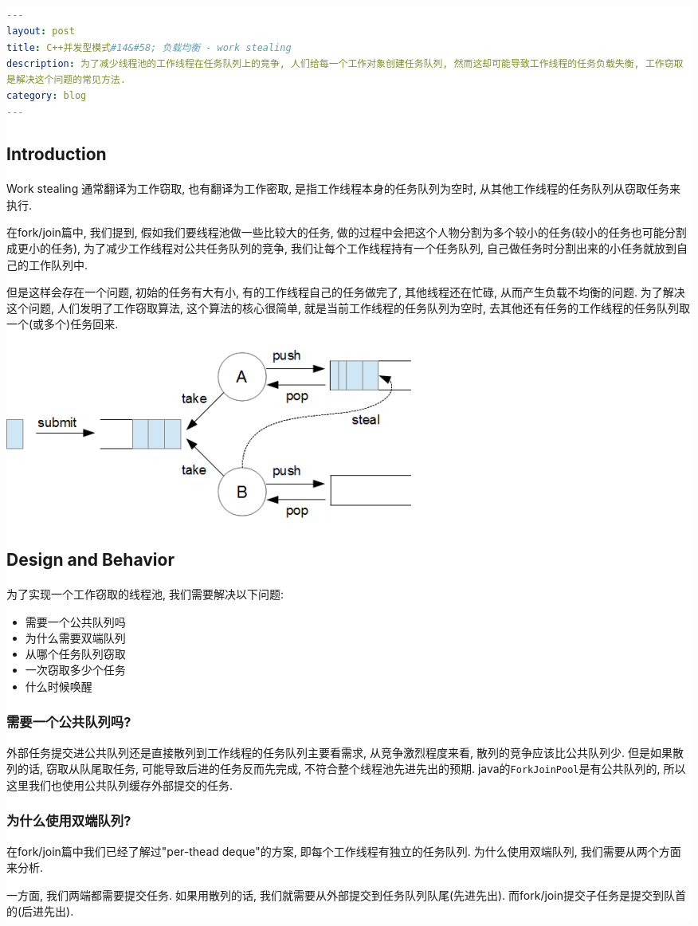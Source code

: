 ```yaml
---
layout: post
title: C++并发型模式#14&#58; 负载均衡 - work stealing
description: 为了减少线程池的工作线程在任务队列上的竞争, 人们给每一个工作对象创建任务队列, 然而这却可能导致工作线程的任务负载失衡, 工作窃取是解决这个问题的常见方法.
category: blog
---
```


## Introduction

Work stealing 通常翻译为工作窃取, 也有翻译为工作密取, 是指工作线程本身的任务队列为空时, 从其他工作线程的任务队列从窃取任务来执行.

在fork/join篇中, 我们提到, 假如我们要线程池做一些比较大的任务, 做的过程中会把这个人物分割为多个较小的任务(较小的任务也可能分割成更小的任务), 为了减少工作线程对公共任务队列的竞争, 我们让每个工作线程持有一个任务队列, 自己做任务时分割出来的小任务就放到自己的工作队列中. 

但是这样会存在一个问题, 初始的任务有大有小, 有的工作线程自己的任务做完了, 其他线程还在忙碌, 从而产生负载不均衡的问题. 为了解决这个问题, 人们发明了工作窃取算法, 这个算法的核心很简单, 就是当前工作线程的任务队列为空时, 去其他还有任务的工作线程的任务队列取一个(或多个)任务回来.

![Work Stealing](/images/work_stealing.png)

## Design and Behavior

为了实现一个工作窃取的线程池, 我们需要解决以下问题:

- 需要一个公共队列吗
- 为什么需要双端队列
- 从哪个任务队列窃取
- 一次窃取多少个任务
- 什么时候唤醒

### 需要一个公共队列吗?

外部任务提交进公共队列还是直接散列到工作线程的任务队列主要看需求, 从竞争激烈程度来看, 散列的竞争应该比公共队列少. 但是如果散列的话, 窃取从队尾取任务, 可能导致后进的任务反而先完成, 不符合整个线程池先进先出的预期. java的`ForkJoinPool`是有公共队列的, 所以这里我们也使用公共队列缓存外部提交的任务.

### 为什么使用双端队列?

在fork/join篇中我们已经了解过"per-thead deque"的方案, 即每个工作线程有独立的任务队列. 为什么使用双端队列, 我们需要从两个方面来分析.

一方面, 我们两端都需要提交任务. 如果用散列的话, 我们就需要从外部提交到任务队列队尾(先进先出). 而fork/join提交子任务是提交到队首的(后进先出).
